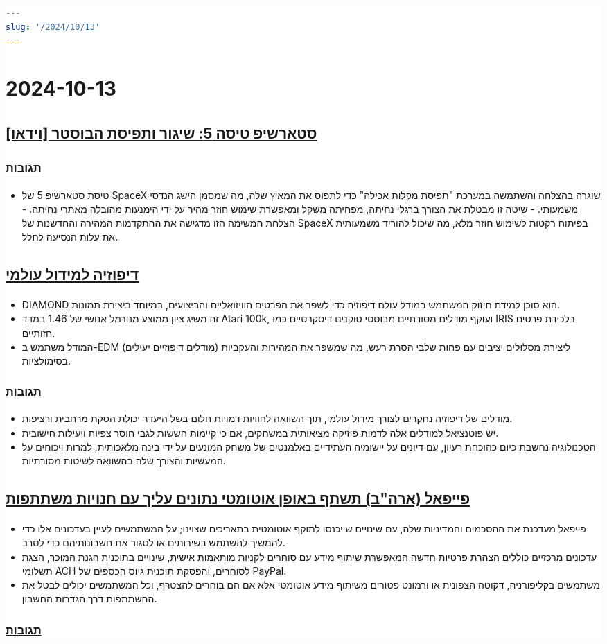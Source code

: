 ```yaml
---
slug: '/2024/10/13'
---
```


# 2024-10-13

## [סטארשיפ טיסה 5: שיגור ותפיסת הבוסטר [וידאו]](https://twitter.com/SpaceX/status/1845152255944819015)

### [תגובות](https://news.ycombinator.com/item?id=41827362)

- טיסת סטארשיפ 5 של SpaceX שוגרה בהצלחה והשתמשה במערכת "תפיסת מקלות אכילה" כדי לתפוס את המאיץ שלה, מה שמסמן הישג הנדסי משמעותי. - שיטה זו מבטלת את הצורך ברגלי נחיתה, מפחיתה משקל ומאפשרת שימוש חוזר מהיר על ידי הימנעות מהובלה מאתרי נחיתה. - הצלחת המשימה הזו מדגישה את ההתקדמות המהירה והחדשנות של SpaceX בפיתוח רקטות לשימוש חוזר מלא, מה שיכול להוריד משמעותית את עלות הנסיעה לחלל.

## [דיפוזיה למידול עולמי](https://diamond-wm.github.io/)

- DIAMOND הוא סוכן למידת חיזוק המשתמש במודל עולם דיפוזיה כדי לשפר את הפרטים הוויזואליים והביצועים, במיוחד ביצירת תמונות.
- זה משיג ציון ממוצע מנורמל אנושי של 1.46 במדד Atari 100k, ועוקף מודלים מסורתיים מבוססי טוקנים דיסקרטיים כמו IRIS בלכידת פרטים חזותיים.
- המודל משתמש ב-EDM (מודלים דיפוזיים יעילים) ליצירת מסלולים יציבים עם פחות שלבי הסרת רעש, מה שמשפר את המהירות והעקביות בסימולציות.

### [תגובות](https://news.ycombinator.com/item?id=41826402)

- מודלים של דיפוזיה נחקרים לצורך מידול עולמי, תוך השוואה לחוויות דמויות חלום בשל היעדר יכולת הסקת מרחבית ורציפות.
- יש פוטנציאל למודלים אלה לדמות פיזיקה מציאותית במשחקים, אם כי קיימות חששות לגבי חוסר צפיות ויעילות חישובית.
- הטכנולוגיה נחשבת כיום כהוכחת רעיון, עם דיונים על יישומיה העתידיים באלמנטים של משחק המונעים על ידי בינה מלאכותית, למרות ויכוחים על המעשיות והצורך שלה בהשוואה לשיטות מסורתיות.

## [פייפאל (ארה"ב) תשתף באופן אוטומטי נתונים עליך עם חנויות משתתפות](https://www.paypal.com/us/legalhub/upcoming-policies-full)

- פייפאל מעדכנת את ההסכמים והמדיניות שלה, עם שינויים שייכנסו לתוקף אוטומטית בתאריכים שצוינו; על המשתמשים לעיין בעדכונים אלו כדי להמשיך להשתמש בשירותים או לסגור את חשבונותיהם כדי לסרב.
- עדכונים מרכזיים כוללים הצהרת פרטיות חדשה המאפשרת שיתוף מידע עם סוחרים לקניות מותאמות אישית, שינויים בתוכנית הגנת המוכר, הצגת תשלומי ACH לסוחרים, והפסקת תוכנית גיוס הכספים של PayPal.
- משתמשים בקליפורניה, דקוטה הצפונית או ורמונט פטורים משיתוף מידע אוטומטי אלא אם הם בוחרים להצטרף, וכל המשתמשים יכולים לבטל את ההשתתפות דרך הגדרות החשבון.

### [תגובות](https://news.ycombinator.com/item?id=41822178)
